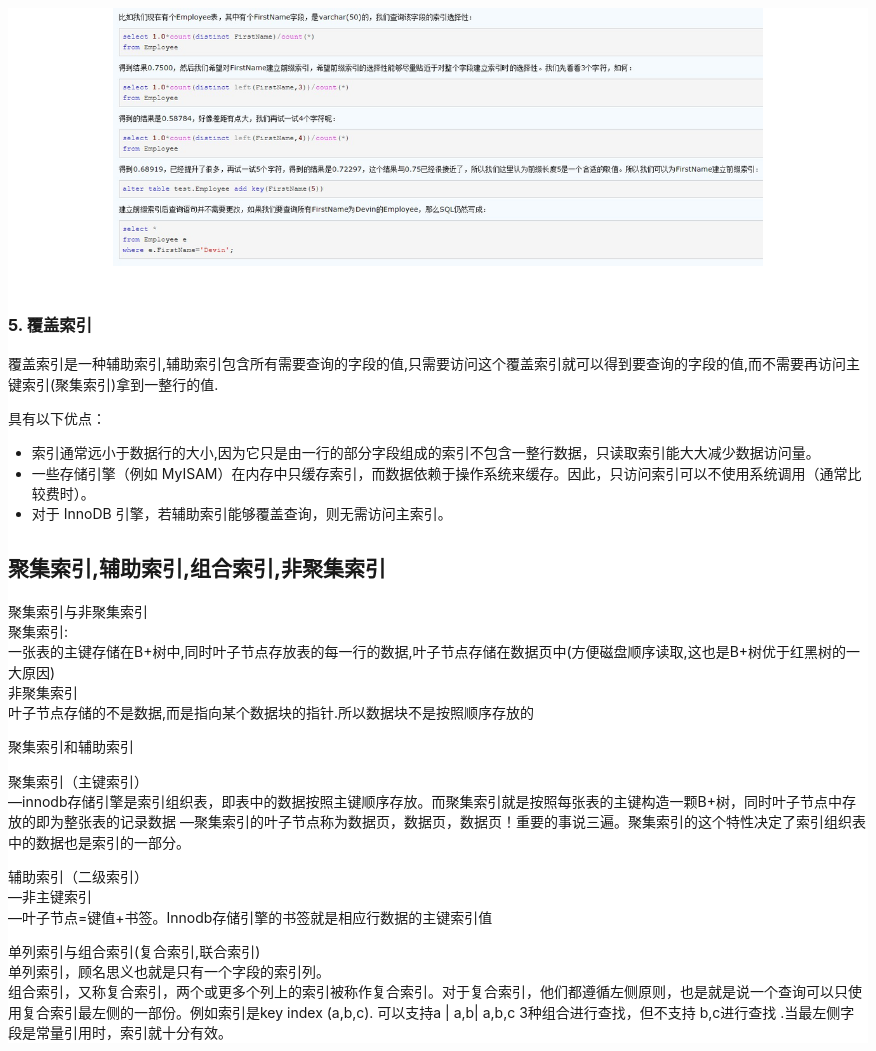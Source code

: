 <div align="center"> <img src=".\pictures\mysql\Snipaste_2019-09-05_15-15-58.jpg" width="650px"> </div><br>


### 5. 覆盖索引

覆盖索引是一种辅助索引,辅助索引包含所有需要查询的字段的值,只需要访问这个覆盖索引就可以得到要查询的字段的值,而不需要再访问主键索引(聚集索引)拿到一整行的值.

具有以下优点：

- 索引通常远小于数据行的大小,因为它只是由一行的部分字段组成的索引不包含一整行数据，只读取索引能大大减少数据访问量。
- 一些存储引擎（例如 MyISAM）在内存中只缓存索引，而数据依赖于操作系统来缓存。因此，只访问索引可以不使用系统调用（通常比较费时）。
- 对于 InnoDB 引擎，若辅助索引能够覆盖查询，则无需访问主索引。


## 聚集索引,辅助索引,组合索引,非聚集索引

聚集索引与非聚集索引  
聚集索引:  
一张表的主键存储在B+树中,同时叶子节点存放表的每一行的数据,叶子节点存储在数据页中(方便磁盘顺序读取,这也是B+树优于红黑树的一大原因)  
非聚集索引  
叶子节点存储的不是数据,而是指向某个数据块的指针.所以数据块不是按照顺序存放的


聚集索引和辅助索引

聚集索引（主键索引）  
—innodb存储引擎是索引组织表，即表中的数据按照主键顺序存放。而聚集索引就是按照每张表的主键构造一颗B+树，同时叶子节点中存放的即为整张表的记录数据
—聚集索引的叶子节点称为数据页，数据页，数据页！重要的事说三遍。聚集索引的这个特性决定了索引组织表中的数据也是索引的一部分。

辅助索引（二级索引）  
—非主键索引  
—叶子节点=键值+书签。Innodb存储引擎的书签就是相应行数据的主键索引值  


单列索引与组合索引(复合索引,联合索引)  
单列索引，顾名思义也就是只有一个字段的索引列。  
组合索引，又称复合索引，两个或更多个列上的索引被称作复合索引。对于复合索引，他们都遵循左侧原则，也是就是说一个查询可以只使用复合索引最左侧的一部份。例如索引是key index (a,b,c). 可以支持a | a,b| a,b,c 3种组合进行查找，但不支持 b,c进行查找 .当最左侧字段是常量引用时，索引就十分有效。
